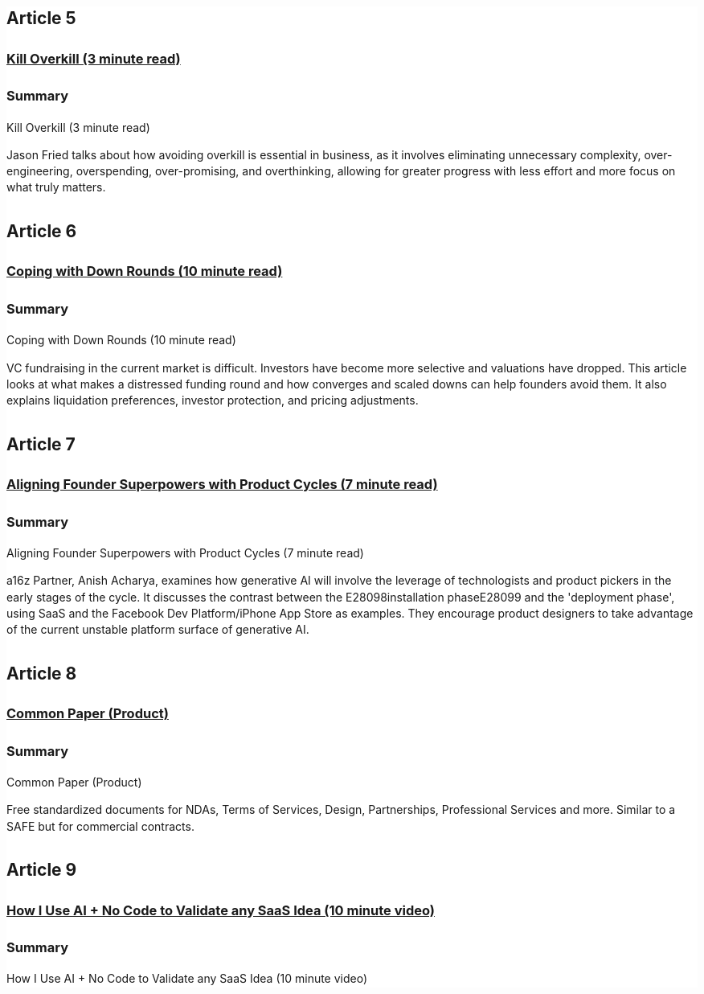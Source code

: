 ## Article 5
### [Kill Overkill (3 minute read)](https://tldr.tech)
### Summary 
 Kill Overkill (3 minute read)

Jason Fried talks about how avoiding overkill is essential in business, as it involves eliminating unnecessary complexity, over-engineering, overspending, over-promising, and overthinking, allowing for greater progress with less effort and more focus on what truly matters.

## Article 6
### [Coping with Down Rounds (10 minute read)](https://tldr.tech)
### Summary 
 Coping with Down Rounds (10 minute read)

VC fundraising in the current market is difficult. Investors have become more selective and valuations have dropped. This article looks at what makes a distressed funding round and how converges and scaled downs can help founders avoid them. It also explains liquidation preferences, investor protection, and pricing adjustments.

## Article 7
### [Aligning Founder Superpowers with Product Cycles (7 minute read)](https://tldr.tech)
### Summary 
 Aligning Founder Superpowers with Product Cycles (7 minute read)

a16z Partner, Anish Acharya, examines how generative AI will involve the leverage of technologists and product pickers in the early stages of the cycle. It discusses the contrast between the E28098installation phaseE28099 and the 'deployment phase', using SaaS and the Facebook Dev Platform/iPhone App Store as examples. They encourage product designers to take advantage of the current unstable platform surface of generative AI.

## Article 8
### [Common Paper (Product)](https://tldr.tech)
### Summary 
 Common Paper (Product)

Free standardized documents for NDAs, Terms of Services, Design, Partnerships, Professional Services and more. Similar to a SAFE but for commercial contracts.

## Article 9
### [How I Use AI + No Code to Validate any SaaS Idea (10 minute video)](https://tldr.tech)
### Summary 
 How I Use AI + No Code to Validate any SaaS Idea (10 minute video)
